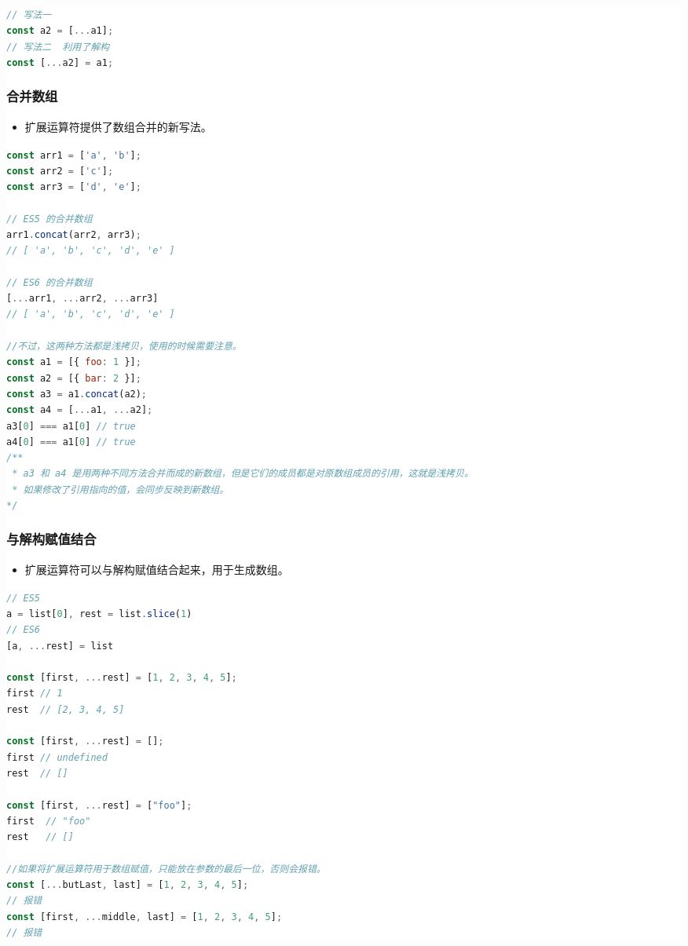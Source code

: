 ```js
// 写法一
const a2 = [...a1];
// 写法二  利用了解构
const [...a2] = a1;
```

### 合并数组

+ 扩展运算符提供了数组合并的新写法。
```js
const arr1 = ['a', 'b'];
const arr2 = ['c'];
const arr3 = ['d', 'e'];

// ES5 的合并数组
arr1.concat(arr2, arr3);
// [ 'a', 'b', 'c', 'd', 'e' ]

// ES6 的合并数组
[...arr1, ...arr2, ...arr3]
// [ 'a', 'b', 'c', 'd', 'e' ]

//不过，这两种方法都是浅拷贝，使用的时候需要注意。
const a1 = [{ foo: 1 }];
const a2 = [{ bar: 2 }];
const a3 = a1.concat(a2);
const a4 = [...a1, ...a2];
a3[0] === a1[0] // true
a4[0] === a1[0] // true
/**
 * a3 和 a4 是用两种不同方法合并而成的新数组，但是它们的成员都是对原数组成员的引用，这就是浅拷贝。
 * 如果修改了引用指向的值，会同步反映到新数组。
*/
```

### 与解构赋值结合

+ 扩展运算符可以与解构赋值结合起来，用于生成数组。
```js
// ES5
a = list[0], rest = list.slice(1)
// ES6
[a, ...rest] = list

const [first, ...rest] = [1, 2, 3, 4, 5];
first // 1
rest  // [2, 3, 4, 5]

const [first, ...rest] = [];
first // undefined
rest  // []

const [first, ...rest] = ["foo"];
first  // "foo"
rest   // []

//如果将扩展运算符用于数组赋值，只能放在参数的最后一位，否则会报错。
const [...butLast, last] = [1, 2, 3, 4, 5];
// 报错
const [first, ...middle, last] = [1, 2, 3, 4, 5];
// 报错
```
